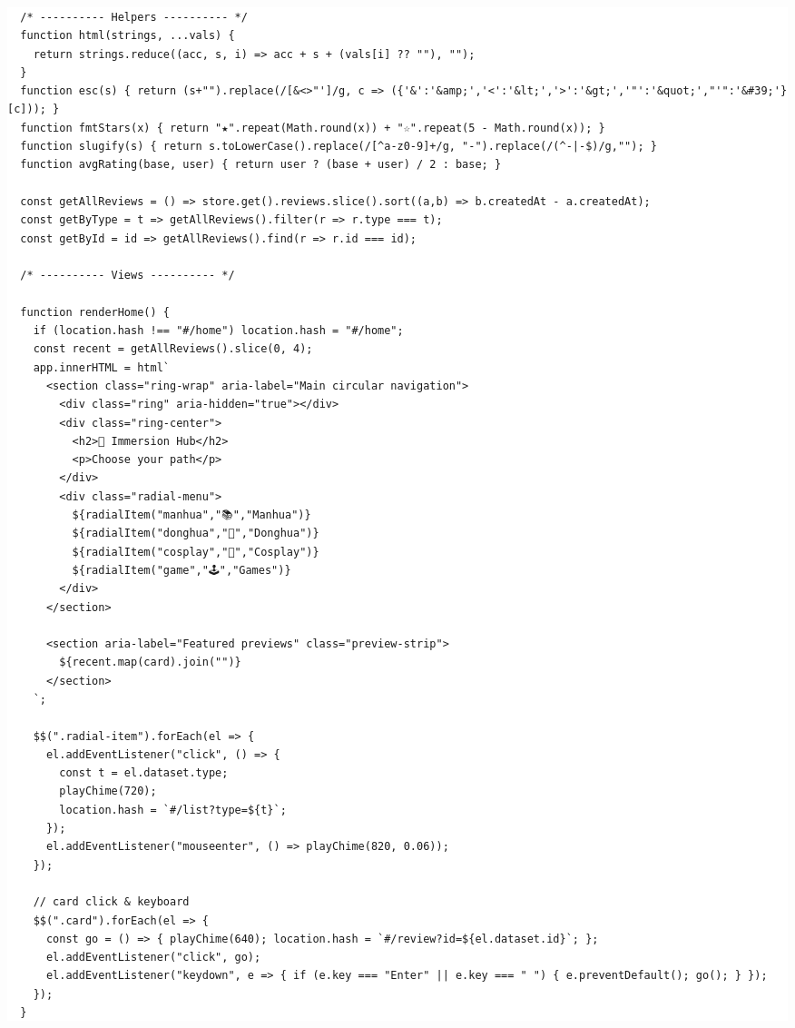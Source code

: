       /* ---------- Helpers ---------- */
      function html(strings, ...vals) {
        return strings.reduce((acc, s, i) => acc + s + (vals[i] ?? ""), "");
      }
      function esc(s) { return (s+"").replace(/[&<>"']/g, c => ({'&':'&amp;','<':'&lt;','>':'&gt;','"':'&quot;',"'":'&#39;'}[c])); }
      function fmtStars(x) { return "★".repeat(Math.round(x)) + "☆".repeat(5 - Math.round(x)); }
      function slugify(s) { return s.toLowerCase().replace(/[^a-z0-9]+/g, "-").replace(/(^-|-$)/g,""); }
      function avgRating(base, user) { return user ? (base + user) / 2 : base; }

      const getAllReviews = () => store.get().reviews.slice().sort((a,b) => b.createdAt - a.createdAt);
      const getByType = t => getAllReviews().filter(r => r.type === t);
      const getById = id => getAllReviews().find(r => r.id === id);

      /* ---------- Views ---------- */

      function renderHome() {
        if (location.hash !== "#/home") location.hash = "#/home";
        const recent = getAllReviews().slice(0, 4);
        app.innerHTML = html`
          <section class="ring-wrap" aria-label="Main circular navigation">
            <div class="ring" aria-hidden="true"></div>
            <div class="ring-center">
              <h2>🔮 Immersion Hub</h2>
              <p>Choose your path</p>
            </div>
            <div class="radial-menu">
              ${radialItem("manhua","📚","Manhua")}
              ${radialItem("donghua","🎥","Donghua")}
              ${radialItem("cosplay","🧝","Cosplay")}
              ${radialItem("game","🕹️","Games")}
            </div>
          </section>

          <section aria-label="Featured previews" class="preview-strip">
            ${recent.map(card).join("")}
          </section>
        `;

        $$(".radial-item").forEach(el => {
          el.addEventListener("click", () => {
            const t = el.dataset.type;
            playChime(720);
            location.hash = `#/list?type=${t}`;
          });
          el.addEventListener("mouseenter", () => playChime(820, 0.06));
        });

        // card click & keyboard
        $$(".card").forEach(el => {
          const go = () => { playChime(640); location.hash = `#/review?id=${el.dataset.id}`; };
          el.addEventListener("click", go);
          el.addEventListener("keydown", e => { if (e.key === "Enter" || e.key === " ") { e.preventDefault(); go(); } });
        });
      }
